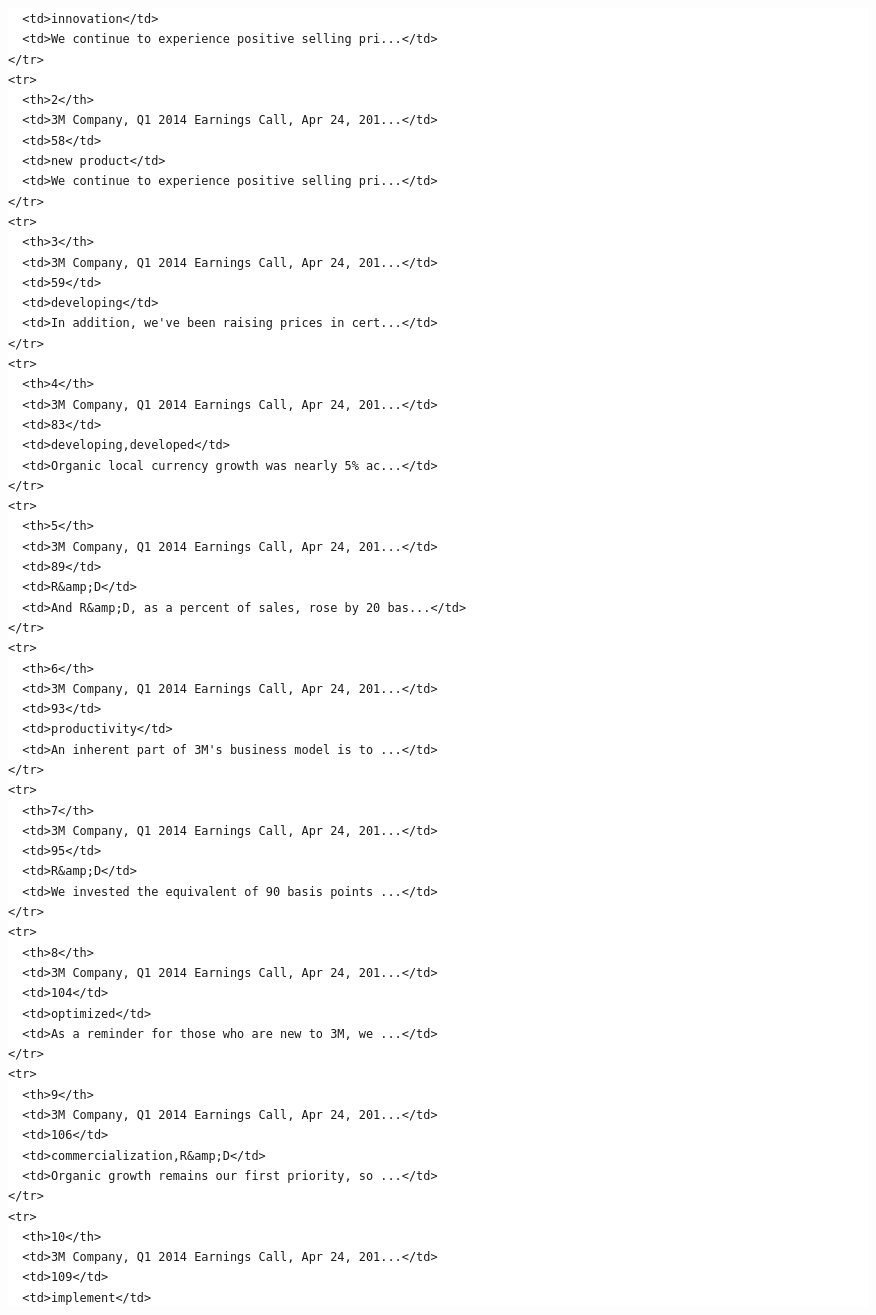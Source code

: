       <td>innovation</td>
      <td>We continue to experience positive selling pri...</td>
    </tr>
    <tr>
      <th>2</th>
      <td>3M Company, Q1 2014 Earnings Call, Apr 24, 201...</td>
      <td>58</td>
      <td>new product</td>
      <td>We continue to experience positive selling pri...</td>
    </tr>
    <tr>
      <th>3</th>
      <td>3M Company, Q1 2014 Earnings Call, Apr 24, 201...</td>
      <td>59</td>
      <td>developing</td>
      <td>In addition, we've been raising prices in cert...</td>
    </tr>
    <tr>
      <th>4</th>
      <td>3M Company, Q1 2014 Earnings Call, Apr 24, 201...</td>
      <td>83</td>
      <td>developing,developed</td>
      <td>Organic local currency growth was nearly 5% ac...</td>
    </tr>
    <tr>
      <th>5</th>
      <td>3M Company, Q1 2014 Earnings Call, Apr 24, 201...</td>
      <td>89</td>
      <td>R&amp;D</td>
      <td>And R&amp;D, as a percent of sales, rose by 20 bas...</td>
    </tr>
    <tr>
      <th>6</th>
      <td>3M Company, Q1 2014 Earnings Call, Apr 24, 201...</td>
      <td>93</td>
      <td>productivity</td>
      <td>An inherent part of 3M's business model is to ...</td>
    </tr>
    <tr>
      <th>7</th>
      <td>3M Company, Q1 2014 Earnings Call, Apr 24, 201...</td>
      <td>95</td>
      <td>R&amp;D</td>
      <td>We invested the equivalent of 90 basis points ...</td>
    </tr>
    <tr>
      <th>8</th>
      <td>3M Company, Q1 2014 Earnings Call, Apr 24, 201...</td>
      <td>104</td>
      <td>optimized</td>
      <td>As a reminder for those who are new to 3M, we ...</td>
    </tr>
    <tr>
      <th>9</th>
      <td>3M Company, Q1 2014 Earnings Call, Apr 24, 201...</td>
      <td>106</td>
      <td>commercialization,R&amp;D</td>
      <td>Organic growth remains our first priority, so ...</td>
    </tr>
    <tr>
      <th>10</th>
      <td>3M Company, Q1 2014 Earnings Call, Apr 24, 201...</td>
      <td>109</td>
      <td>implement</td>